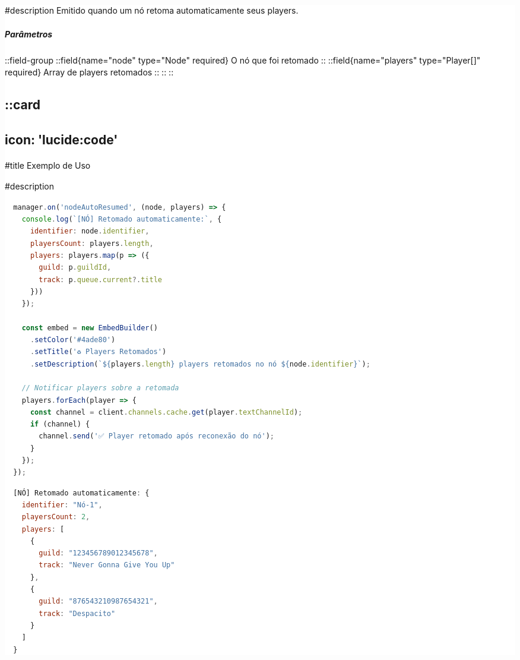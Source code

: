   #description
  Emitido quando um nó retoma automaticamente seus players.
  <br>
  <h5>Parâmetros</h5>

  ::field-group
    ::field{name="node" type="Node" required}
    O nó que foi retomado
    ::
    ::field{name="players" type="Player[]" required}
    Array de players retomados
    ::
  ::
  ::

  ::card
  ---
  icon: 'lucide:code'
---
  #title
  Exemplo de Uso

  #description
```js
  manager.on('nodeAutoResumed', (node, players) => {
    console.log(`[NÓ] Retomado automaticamente:`, {
      identifier: node.identifier,
      playersCount: players.length,
      players: players.map(p => ({
        guild: p.guildId,
        track: p.queue.current?.title
      }))
    });

    const embed = new EmbedBuilder()
      .setColor('#4ade80')
      .setTitle('♻️ Players Retomados')
      .setDescription(`${players.length} players retomados no nó ${node.identifier}`);

    // Notificar players sobre a retomada
    players.forEach(player => {
      const channel = client.channels.cache.get(player.textChannelId);
      if (channel) {
        channel.send('✅ Player retomado após reconexão do nó');
      }
    });
  });
  ```

```js
  [NÓ] Retomado automaticamente: {
    identifier: "Nó-1",
    playersCount: 2,
    players: [
      {
        guild: "123456789012345678",
        track: "Never Gonna Give You Up"
      },
      {
        guild: "876543210987654321",
        track: "Despacito"
      }
    ]
  }
  ```
